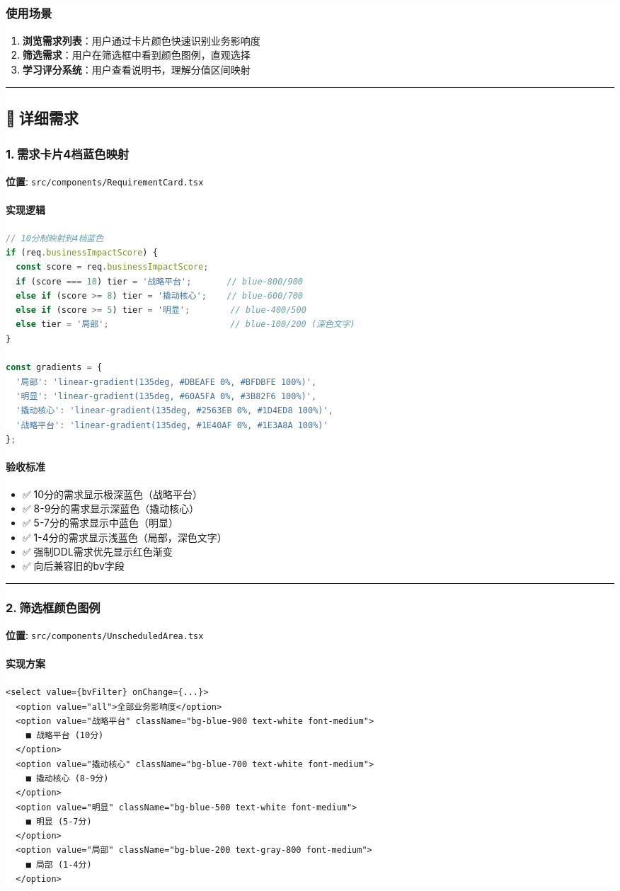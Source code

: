 ### 使用场景

1. **浏览需求列表**：用户通过卡片颜色快速识别业务影响度
2. **筛选需求**：用户在筛选框中看到颜色图例，直观选择
3. **学习评分系统**：用户查看说明书，理解分值区间映射

---

## 📐 详细需求

### 1. 需求卡片4档蓝色映射

**位置**: `src/components/RequirementCard.tsx`

#### 实现逻辑

```typescript
// 10分制映射到4档蓝色
if (req.businessImpactScore) {
  const score = req.businessImpactScore;
  if (score === 10) tier = '战略平台';       // blue-800/900
  else if (score >= 8) tier = '撬动核心';    // blue-600/700
  else if (score >= 5) tier = '明显';        // blue-400/500
  else tier = '局部';                        // blue-100/200 (深色文字)
}

const gradients = {
  '局部': 'linear-gradient(135deg, #DBEAFE 0%, #BFDBFE 100%)',
  '明显': 'linear-gradient(135deg, #60A5FA 0%, #3B82F6 100%)',
  '撬动核心': 'linear-gradient(135deg, #2563EB 0%, #1D4ED8 100%)',
  '战略平台': 'linear-gradient(135deg, #1E40AF 0%, #1E3A8A 100%)'
};
```

#### 验收标准
- ✅ 10分的需求显示极深蓝色（战略平台）
- ✅ 8-9分的需求显示深蓝色（撬动核心）
- ✅ 5-7分的需求显示中蓝色（明显）
- ✅ 1-4分的需求显示浅蓝色（局部，深色文字）
- ✅ 强制DDL需求优先显示红色渐变
- ✅ 向后兼容旧的bv字段

---

### 2. 筛选框颜色图例

**位置**: `src/components/UnscheduledArea.tsx`

#### 实现方案

```tsx
<select value={bvFilter} onChange={...}>
  <option value="all">全部业务影响度</option>
  <option value="战略平台" className="bg-blue-900 text-white font-medium">
    ■ 战略平台 (10分)
  </option>
  <option value="撬动核心" className="bg-blue-700 text-white font-medium">
    ■ 撬动核心 (8-9分)
  </option>
  <option value="明显" className="bg-blue-500 text-white font-medium">
    ■ 明显 (5-7分)
  </option>
  <option value="局部" className="bg-blue-200 text-gray-800 font-medium">
    ■ 局部 (1-4分)
  </option>
```